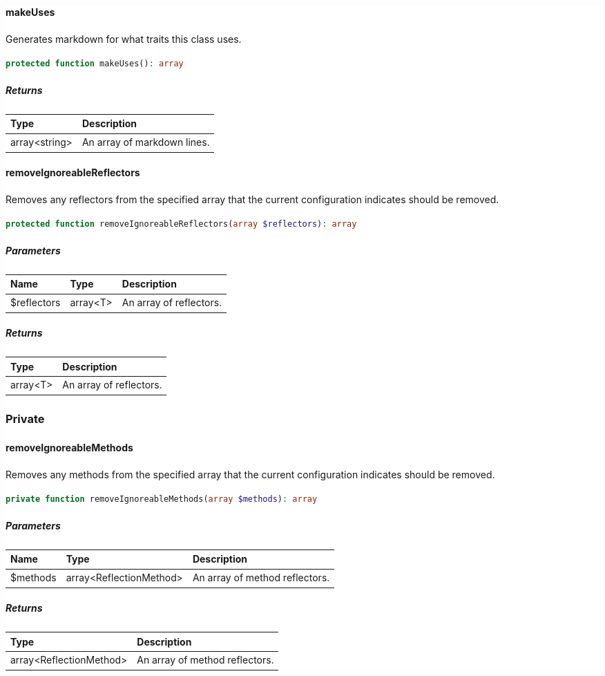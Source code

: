 #### makeUses

Generates markdown for what traits this class uses.

```php
protected function makeUses(): array
```

##### Returns

| Type | Description |
| :--- | :--- |
| array\<string\> | An array of markdown lines. |

<a id="remove\-ignoreable\-reflectors"></a>

#### removeIgnoreableReflectors

Removes any reflectors from the specified array that the current configuration indicates should be removed.

```php
protected function removeIgnoreableReflectors(array $reflectors): array
```

##### Parameters

| Name | Type | Description |
| :--- | :--- | :--- |
| $reflectors | array\<T\> | An array of reflectors. |

##### Returns

| Type | Description |
| :--- | :--- |
| array\<T\> | An array of reflectors. |

### Private

<a id="remove\-ignoreable\-methods"></a>

#### removeIgnoreableMethods

Removes any methods from the specified array that the current configuration indicates should be removed.

```php
private function removeIgnoreableMethods(array $methods): array
```

##### Parameters

| Name | Type | Description |
| :--- | :--- | :--- |
| $methods | array\<ReflectionMethod\> | An array of method reflectors. |

##### Returns

| Type | Description |
| :--- | :--- |
| array\<ReflectionMethod\> | An array of method reflectors. |